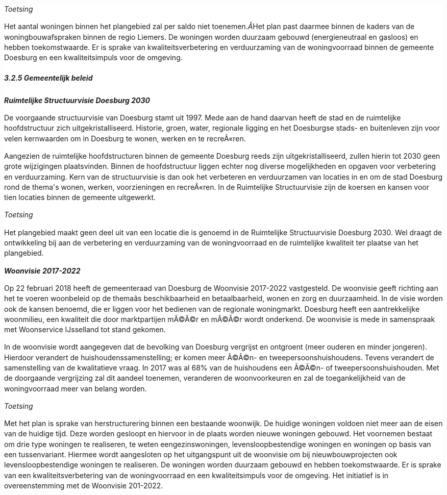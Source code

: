 *Toetsing*

Het aantal woningen binnen het plangebied zal per saldo niet toenemen.*Â*Het plan past daarmee binnen de kaders van de woningbouwafspraken binnen de regio Liemers. De woningen worden duurzaam gebouwd (energieneutraal en gasloos) en hebben toekomstwaarde. Er is sprake van kwaliteitsverbetering en verduurzaming van de woningvoorraad binnen de gemeente Doesburg en een kwaliteitsimpuls voor de omgeving.

##### 3\.2\.5 Gemeentelijk beleid

***Ruimtelijke Structuurvisie Doesburg 2030***

De voorgaande structuurvisie van Doesburg stamt uit 1997\. Mede aan de hand daarvan heeft de stad en de ruimtelijke hoofdstructuur zich uitgekristalliseerd. Historie, groen, water, regionale ligging en het Doesburgse stads\- en buitenleven zijn voor velen kernwaarden om in Doesburg te wonen, werken en te recreÃ«ren.

Aangezien de ruimtelijke hoofdstructuren binnen de gemeente Doesburg reeds zijn uitgekristalliseerd, zullen hierin tot 2030 geen grote wijzigingen plaatsvinden. Binnen de hoofdstructuur liggen echter nog diverse mogelijkheden en opgaven voor verbetering en verduurzaming. Kern van de structuurvisie is dan ook het verbeteren en verduurzamen van locaties in en om de stad Doesburg rond de thema's wonen, werken, voorzieningen en recreÃ«ren. In de Ruimtelijke Structuurvisie zijn de koersen en kansen voor tien locaties binnen de gemeente uitgewerkt.

*Toetsing*

Het plangebied maakt geen deel uit van een locatie die is genoemd in de Ruimtelijke Structuurvisie Doesburg 2030\. Wel draagt de ontwikkeling bij aan de verbetering en verduurzaming van de woningvoorraad en de ruimtelijke kwaliteit ter plaatse van het plangebied.

***Woonvisie 2017\-2022***

Op 22 februari 2018 heeft de gemeenteraad van Doesburg de Woonvisie 2017\-2022 vastgesteld. De woonvisie geeft richting aan het te voeren woonbeleid op de themaâs beschikbaarheid en betaalbaarheid, wonen en zorg en duurzaamheid. In de visie worden ook de kansen benoemd, die er liggen voor het bedienen van de regionale woningmarkt. Doesburg heeft een aantrekkelijke woonmilieu, een kwaliteit die door marktpartijen mÃ©Ã©r en mÃ©Ã©r wordt onderkend. De woonvisie is mede in samenspraak met Woonservice IJsselland tot stand gekomen.

In de woonvisie wordt aangegeven dat de bevolking van Doesburg vergrijst en ontgroent (meer ouderen en minder jongeren). Hierdoor verandert de huishoudenssamenstelling; er komen meer Ã©Ã©n\- en tweepersoonshuishoudens. Tevens verandert de samenstelling van de kwalitatieve vraag. In 2017 was al 68% van de huishoudens een Ã©Ã©n\- of tweepersoonshuishouden. Met de doorgaande vergrijzing zal dit aandeel toenemen, veranderen de woonvoorkeuren en zal de toegankelijkheid van de woningvoorraad meer van belang worden.

*Toetsing*

Met het plan is sprake van herstructurering binnen een bestaande woonwijk. De huidige woningen voldoen niet meer aan de eisen van de huidige tijd. Deze worden gesloopt en hiervoor in de plaats worden nieuwe woningen gebouwd. Het voornemen bestaat om drie type woningen te realiseren, te weten eengezinswoningen, levensloopbestendige woningen en woningen op basis van een tussenvariant. Hiermee wordt aangesloten op het uitgangspunt uit de woonvisie om bij nieuwbouwprojecten ook levensloopbestendige woningen te realiseren. De woningen worden duurzaam gebouwd en hebben toekomstwaarde. Er is sprake van een kwaliteitsverbetering van de woningvoorraad en een kwaliteitsimpuls voor de omgeving. Het initiatief is in overeenstemming met de Woonvisie 201\-2022\.

